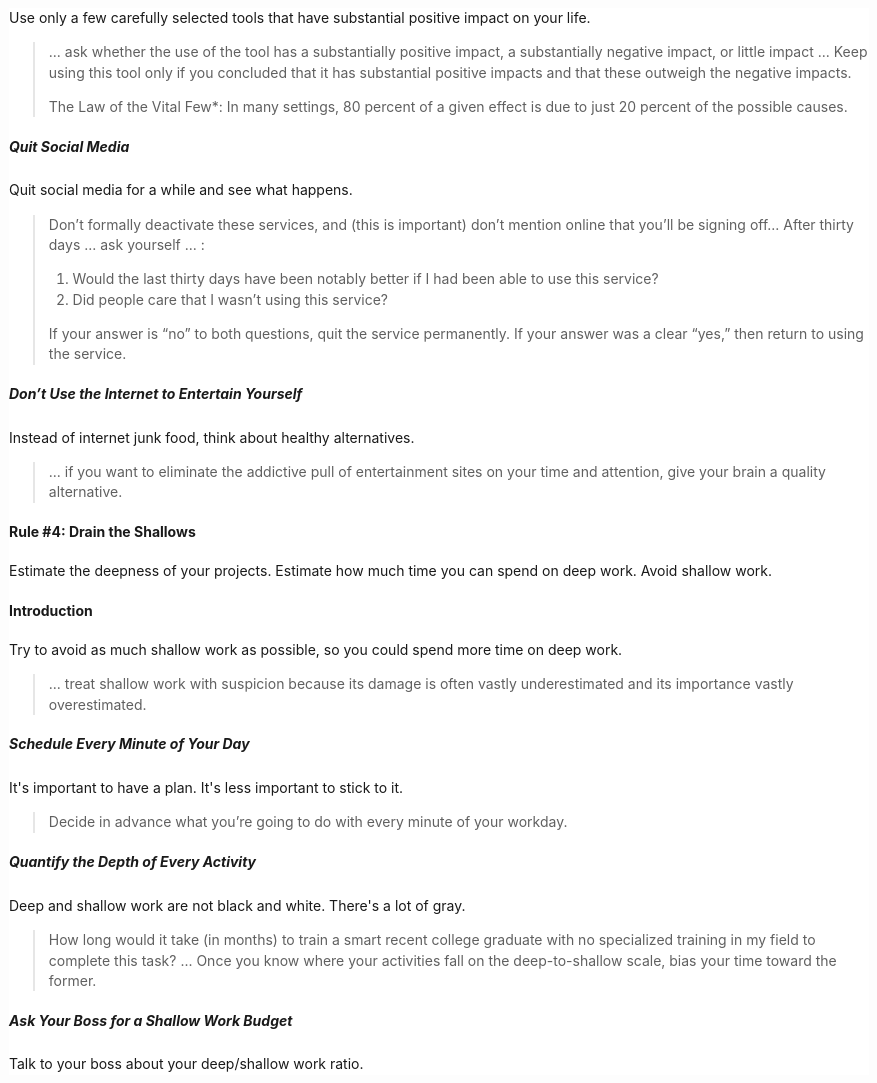 Use only a few carefully selected tools that have substantial positive impact on your life.

> ... ask whether the use of the tool has a substantially positive impact, a substantially negative impact, or little impact ... Keep using this tool only if you concluded that it has substantial positive impacts and that these outweigh the negative impacts.
>
> The Law of the Vital Few*: In many settings, 80 percent of a given effect is due to just 20 percent of the possible causes.

##### Quit Social Media

Quit social media for a while and see what happens.

> Don’t formally deactivate these services, and (this is important) don’t mention online that you’ll be signing off... After thirty days ... ask yourself ... :
>
> 1. Would the last thirty days have been notably better if I had been able to use this service?
> 2. Did people care that I wasn’t using this service?
>
> If your answer is “no” to both questions, quit the service permanently. If your answer was a clear “yes,” then return to using the service.

##### Don’t Use the Internet to Entertain Yourself

Instead of internet junk food, think about healthy alternatives.

> ... if you want to eliminate the addictive pull of entertainment sites on your time and attention, give your brain a quality alternative.

#### Rule #4: Drain the Shallows

Estimate the deepness of your projects. Estimate how much time you can spend on deep work. Avoid shallow work.

#### Introduction

Try to avoid as much shallow work as possible, so you could spend more time on deep work.

> ... treat shallow work with suspicion because its damage is often vastly underestimated and its importance vastly overestimated.

##### Schedule Every Minute of Your Day

It's important to have a plan. It's less important to stick to it.

> Decide in advance what you’re going to do with every minute of your workday.

##### Quantify the Depth of Every Activity

Deep and shallow work are not black and white. There's a lot of gray.

> How long would it take (in months) to train a smart recent college graduate with no specialized training in my field to complete this task? ... Once you know where your activities fall on the deep-to-shallow scale, bias your time toward the former.

##### Ask Your Boss for a Shallow Work Budget

Talk to your boss about your deep/shallow work ratio.
